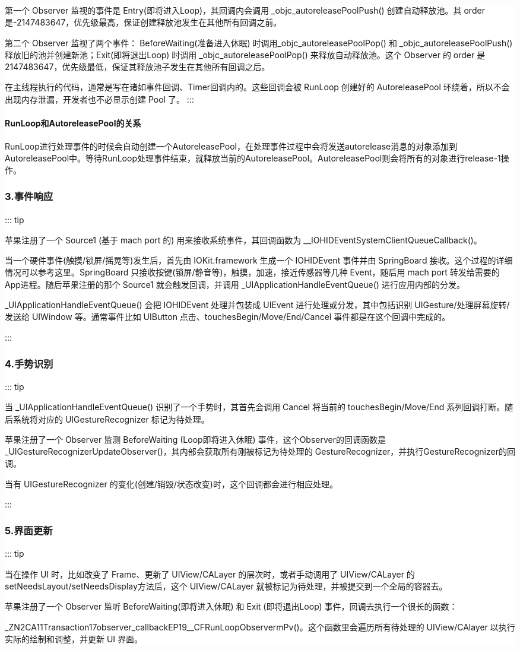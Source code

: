 第一个 Observer 监视的事件是 Entry(即将进入Loop)，其回调内会调用 _objc_autoreleasePoolPush() 创建自动释放池。其 order 是-2147483647，优先级最高，保证创建释放池发生在其他所有回调之前。

第二个 Observer 监视了两个事件： BeforeWaiting(准备进入休眠) 时调用_objc_autoreleasePoolPop() 和 _objc_autoreleasePoolPush() 释放旧的池并创建新池；Exit(即将退出Loop) 时调用 _objc_autoreleasePoolPop() 来释放自动释放池。这个 Observer 的 order 是 2147483647，优先级最低，保证其释放池子发生在其他所有回调之后。

在主线程执行的代码，通常是写在诸如事件回调、Timer回调内的。这些回调会被 RunLoop 创建好的 AutoreleasePool 环绕着，所以不会出现内存泄漏，开发者也不必显示创建 Pool 了。
:::

#### RunLoop和AutoreleasePool的关系

RunLoop进行处理事件的时候会自动创建一个AutoreleasePool，在处理事件过程中会将发送autorelease消息的对象添加到AutoreleasePool中。等待RunLoop处理事件结束，就释放当前的AutoreleasePool。AutoreleasePool则会将所有的对象进行release-1操作。

### 3.事件响应


::: tip

苹果注册了一个 Source1 (基于 mach port 的) 用来接收系统事件，其回调函数为 __IOHIDEventSystemClientQueueCallback()。

当一个硬件事件(触摸/锁屏/摇晃等)发生后，首先由 IOKit.framework 生成一个 IOHIDEvent 事件并由 SpringBoard 接收。这个过程的详细情况可以参考这里。SpringBoard 只接收按键(锁屏/静音等)，触摸，加速，接近传感器等几种 Event，随后用 mach port 转发给需要的App进程。随后苹果注册的那个 Source1 就会触发回调，并调用 _UIApplicationHandleEventQueue() 进行应用内部的分发。

_UIApplicationHandleEventQueue() 会把 IOHIDEvent 处理并包装成 UIEvent 进行处理或分发，其中包括识别 UIGesture/处理屏幕旋转/发送给 UIWindow 等。通常事件比如 UIButton 点击、touchesBegin/Move/End/Cancel 事件都是在这个回调中完成的。

:::


### 4.手势识别

::: tip

当 _UIApplicationHandleEventQueue() 识别了一个手势时，其首先会调用 Cancel 将当前的 touchesBegin/Move/End 系列回调打断。随后系统将对应的 UIGestureRecognizer 标记为待处理。

苹果注册了一个 Observer 监测 BeforeWaiting (Loop即将进入休眠) 事件，这个Observer的回调函数是 _UIGestureRecognizerUpdateObserver()，其内部会获取所有刚被标记为待处理的 GestureRecognizer，并执行GestureRecognizer的回调。

当有 UIGestureRecognizer 的变化(创建/销毁/状态改变)时，这个回调都会进行相应处理。


:::


### 5.界面更新

::: tip


当在操作 UI 时，比如改变了 Frame、更新了 UIView/CALayer 的层次时，或者手动调用了 UIView/CALayer 的 setNeedsLayout/setNeedsDisplay方法后，这个 UIView/CALayer 就被标记为待处理，并被提交到一个全局的容器去。

苹果注册了一个 Observer 监听 BeforeWaiting(即将进入休眠) 和 Exit (即将退出Loop) 事件，回调去执行一个很长的函数：

_ZN2CA11Transaction17observer_callbackEP19__CFRunLoopObservermPv()。这个函数里会遍历所有待处理的 UIView/CAlayer 以执行实际的绘制和调整，并更新 UI 界面。
